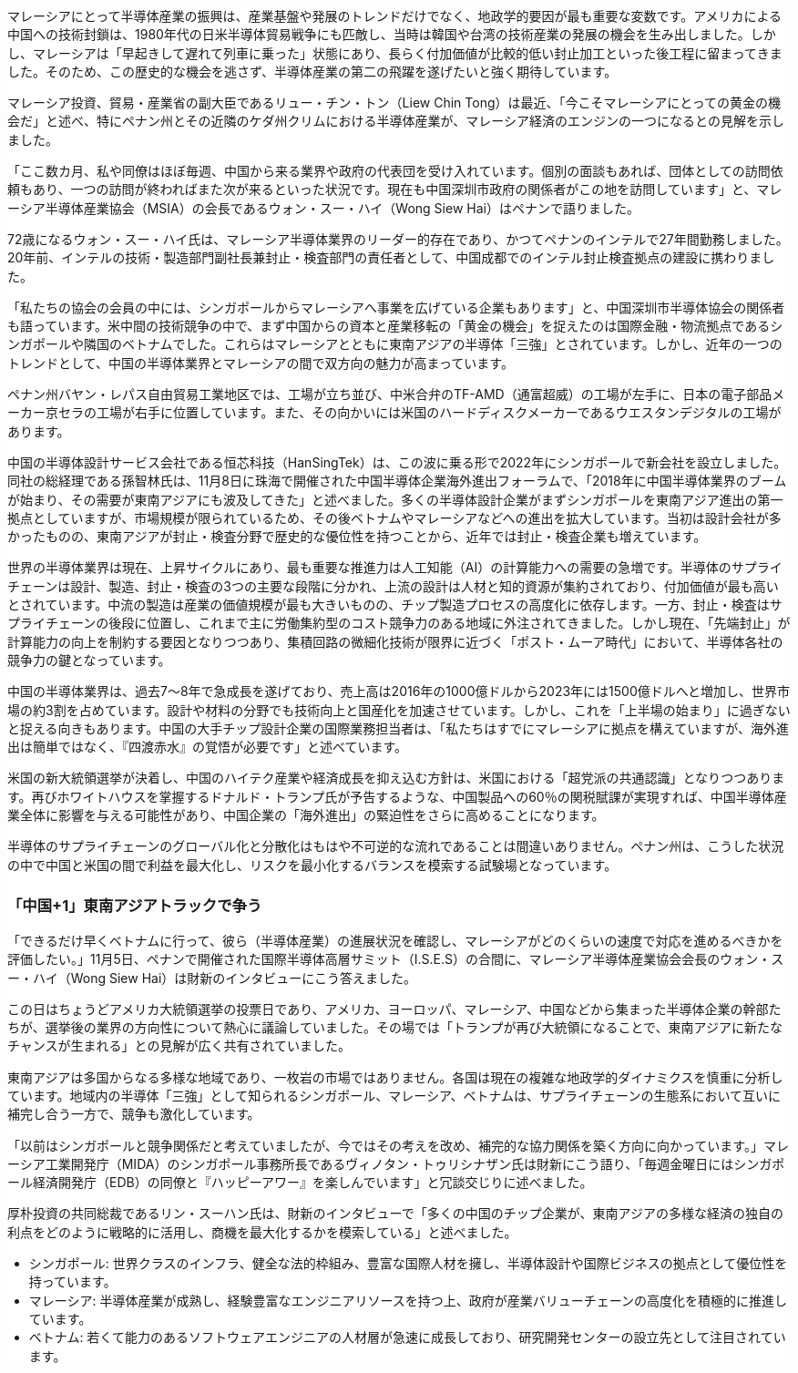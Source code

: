マレーシアにとって半導体産業の振興は、産業基盤や発展のトレンドだけでなく、地政学的要因が最も重要な変数です。アメリカによる中国への技術封鎖は、1980年代の日米半導体貿易戦争にも匹敵し、当時は韓国や台湾の技術産業の発展の機会を生み出しました。しかし、マレーシアは「早起きして遅れて列車に乗った」状態にあり、長らく付加価値が比較的低い封止加工といった後工程に留まってきました。そのため、この歴史的な機会を逃さず、半導体産業の第二の飛躍を遂げたいと強く期待しています。

マレーシア投資、貿易・産業省の副大臣であるリュー・チン・トン（Liew Chin Tong）は最近、「今こそマレーシアにとっての黄金の機会だ」と述べ、特にペナン州とその近隣のケダ州クリムにおける半導体産業が、マレーシア経済のエンジンの一つになるとの見解を示しました。

「ここ数カ月、私や同僚はほぼ毎週、中国から来る業界や政府の代表団を受け入れています。個別の面談もあれば、団体としての訪問依頼もあり、一つの訪問が終わればまた次が来るといった状況です。現在も中国深圳市政府の関係者がこの地を訪問しています」と、マレーシア半導体産業協会（MSIA）の会長であるウォン・スー・ハイ（Wong Siew Hai）はペナンで語りました。

72歳になるウォン・スー・ハイ氏は、マレーシア半導体業界のリーダー的存在であり、かつてペナンのインテルで27年間勤務しました。20年前、インテルの技術・製造部門副社長兼封止・検査部門の責任者として、中国成都でのインテル封止検査拠点の建設に携わりました。

「私たちの協会の会員の中には、シンガポールからマレーシアへ事業を広げている企業もあります」と、中国深圳市半導体協会の関係者も語っています。米中間の技術競争の中で、まず中国からの資本と産業移転の「黄金の機会」を捉えたのは国際金融・物流拠点であるシンガポールや隣国のベトナムでした。これらはマレーシアとともに東南アジアの半導体「三強」とされています。しかし、近年の一つのトレンドとして、中国の半導体業界とマレーシアの間で双方向の魅力が高まっています。

ペナン州バヤン・レパス自由貿易工業地区では、工場が立ち並び、中米合弁のTF-AMD（通富超威）の工場が左手に、日本の電子部品メーカー京セラの工場が右手に位置しています。また、その向かいには米国のハードディスクメーカーであるウエスタンデジタルの工場があります。

中国の半導体設計サービス会社である恒芯科技（HanSingTek）は、この波に乗る形で2022年にシンガポールで新会社を設立しました。同社の総経理である孫智林氏は、11月8日に珠海で開催された中国半導体企業海外進出フォーラムで、「2018年に中国半導体業界のブームが始まり、その需要が東南アジアにも波及してきた」と述べました。多くの半導体設計企業がまずシンガポールを東南アジア進出の第一拠点としていますが、市場規模が限られているため、その後ベトナムやマレーシアなどへの進出を拡大しています。当初は設計会社が多かったものの、東南アジアが封止・検査分野で歴史的な優位性を持つことから、近年では封止・検査企業も増えています。

世界の半導体業界は現在、上昇サイクルにあり、最も重要な推進力は人工知能（AI）の計算能力への需要の急増です。半導体のサプライチェーンは設計、製造、封止・検査の3つの主要な段階に分かれ、上流の設計は人材と知的資源が集約されており、付加価値が最も高いとされています。中流の製造は産業の価値規模が最も大きいものの、チップ製造プロセスの高度化に依存します。一方、封止・検査はサプライチェーンの後段に位置し、これまで主に労働集約型のコスト競争力のある地域に外注されてきました。しかし現在、「先端封止」が計算能力の向上を制約する要因となりつつあり、集積回路の微細化技術が限界に近づく「ポスト・ムーア時代」において、半導体各社の競争力の鍵となっています。

中国の半導体業界は、過去7～8年で急成長を遂げており、売上高は2016年の1000億ドルから2023年には1500億ドルへと増加し、世界市場の約3割を占めています。設計や材料の分野でも技術向上と国産化を加速させています。しかし、これを「上半場の始まり」に過ぎないと捉える向きもあります。中国の大手チップ設計企業の国際業務担当者は、「私たちはすでにマレーシアに拠点を構えていますが、海外進出は簡単ではなく、『四渡赤水』の覚悟が必要です」と述べています。

米国の新大統領選挙が決着し、中国のハイテク産業や経済成長を抑え込む方針は、米国における「超党派の共通認識」となりつつあります。再びホワイトハウスを掌握するドナルド・トランプ氏が予告するような、中国製品への60％の関税賦課が実現すれば、中国半導体産業全体に影響を与える可能性があり、中国企業の「海外進出」の緊迫性をさらに高めることになります。

半導体のサプライチェーンのグローバル化と分散化はもはや不可逆的な流れであることは間違いありません。ペナン州は、こうした状況の中で中国と米国の間で利益を最大化し、リスクを最小化するバランスを模索する試験場となっています。

### 「中国+1」東南アジアトラックで争う

「できるだけ早くベトナムに行って、彼ら（半導体産業）の進展状況を確認し、マレーシアがどのくらいの速度で対応を進めるべきかを評価したい。」11月5日、ペナンで開催された国際半導体高層サミット（I.S.E.S）の合間に、マレーシア半導体産業協会会長のウォン・スー・ハイ（Wong Siew Hai）は財新のインタビューにこう答えました。

この日はちょうどアメリカ大統領選挙の投票日であり、アメリカ、ヨーロッパ、マレーシア、中国などから集まった半導体企業の幹部たちが、選挙後の業界の方向性について熱心に議論していました。その場では「トランプが再び大統領になることで、東南アジアに新たなチャンスが生まれる」との見解が広く共有されていました。

東南アジアは多国からなる多様な地域であり、一枚岩の市場ではありません。各国は現在の複雑な地政学的ダイナミクスを慎重に分析しています。地域内の半導体「三強」として知られるシンガポール、マレーシア、ベトナムは、サプライチェーンの生態系において互いに補完し合う一方で、競争も激化しています。

「以前はシンガポールと競争関係だと考えていましたが、今ではその考えを改め、補完的な協力関係を築く方向に向かっています。」マレーシア工業開発庁（MIDA）のシンガポール事務所長であるヴィノタン・トゥリシナザン氏は財新にこう語り、「毎週金曜日にはシンガポール経済開発庁（EDB）の同僚と『ハッピーアワー』を楽しんでいます」と冗談交じりに述べました。

厚朴投資の共同総裁であるリン・スーハン氏は、財新のインタビューで「多くの中国のチップ企業が、東南アジアの多様な経済の独自の利点をどのように戦略的に活用し、商機を最大化するかを模索している」と述べました。

- シンガポール: 世界クラスのインフラ、健全な法的枠組み、豊富な国際人材を擁し、半導体設計や国際ビジネスの拠点として優位性を持っています。
- マレーシア: 半導体産業が成熟し、経験豊富なエンジニアリソースを持つ上、政府が産業バリューチェーンの高度化を積極的に推進しています。
- ベトナム: 若くて能力のあるソフトウェアエンジニアの人材層が急速に成長しており、研究開発センターの設立先として注目されています。
